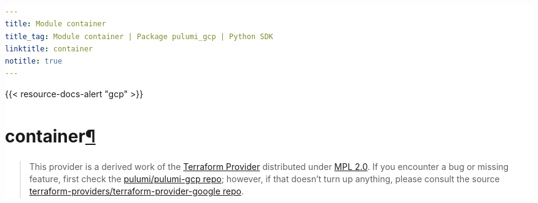 ```yaml
---
title: Module container
title_tag: Module container | Package pulumi_gcp | Python SDK
linktitle: container
notitle: true
---
```


{{< resource-docs-alert "gcp" >}}

<div class="section" id="container">
<h1>container<a class="headerlink" href="#container" title="Permalink to this headline">¶</a></h1>
<blockquote>
<div><p>This provider is a derived work of the <a class="reference external" href="https://github.com/terraform-providers/terraform-provider-google">Terraform Provider</a> distributed under
<a class="reference external" href="https://www.mozilla.org/en-US/MPL/2.0/">MPL 2.0</a>. If you encounter a bug or missing feature, first check the
<a class="reference external" href="https://github.com/pulumi/pulumi-gcp/issues">pulumi/pulumi-gcp repo</a>; however, if that doesn’t turn up
anything, please consult the source <a class="reference external" href="https://github.com/terraform-providers/terraform-provider-google/issues">terraform-providers/terraform-provider-google repo</a>.</p>
</div></blockquote>
<span class="target" id="module-pulumi_gcp.container"></span><dl class="py class">
<dt id="pulumi_gcp.container.AwaitableGetClusterResult">